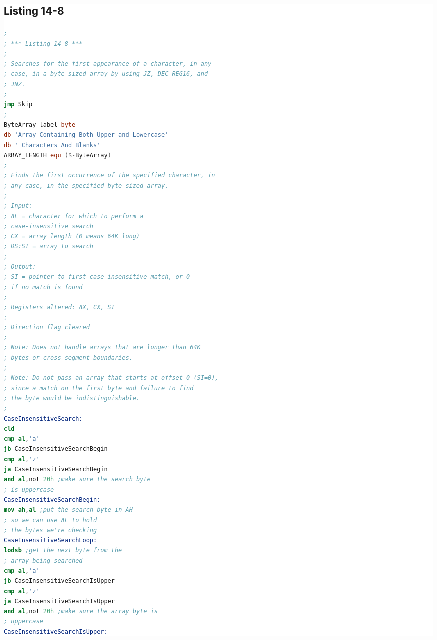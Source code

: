 ## Listing 14-8

```nasm
;
; *** Listing 14-8 ***
;
; Searches for the first appearance of a character, in any
; case, in a byte-sized array by using JZ, DEC REG16, and
; JNZ.
;
jmp Skip
;
ByteArray label byte
db 'Array Containing Both Upper and Lowercase'
db ' Characters And Blanks'
ARRAY_LENGTH equ ($-ByteArray)
;
; Finds the first occurrence of the specified character, in
; any case, in the specified byte-sized array.
;
; Input:
; AL = character for which to perform a
; case-insensitive search
; CX = array length (0 means 64K long)
; DS:SI = array to search
;
; Output:
; SI = pointer to first case-insensitive match, or 0
; if no match is found
;
; Registers altered: AX, CX, SI
;
; Direction flag cleared
;
; Note: Does not handle arrays that are longer than 64K
; bytes or cross segment boundaries.
;
; Note: Do not pass an array that starts at offset 0 (SI=0),
; since a match on the first byte and failure to find
; the byte would be indistinguishable.
;
CaseInsensitiveSearch:
cld
cmp al,'a'
jb CaseInsensitiveSearchBegin
cmp al,'z'
ja CaseInsensitiveSearchBegin
and al,not 20h ;make sure the search byte
; is uppercase
CaseInsensitiveSearchBegin:
mov ah,al ;put the search byte in AH
; so we can use AL to hold
; the bytes we're checking
CaseInsensitiveSearchLoop:
lodsb ;get the next byte from the
; array being searched
cmp al,'a'
jb CaseInsensitiveSearchIsUpper
cmp al,'z'
ja CaseInsensitiveSearchIsUpper
and al,not 20h ;make sure the array byte is
; uppercase
CaseInsensitiveSearchIsUpper:
```